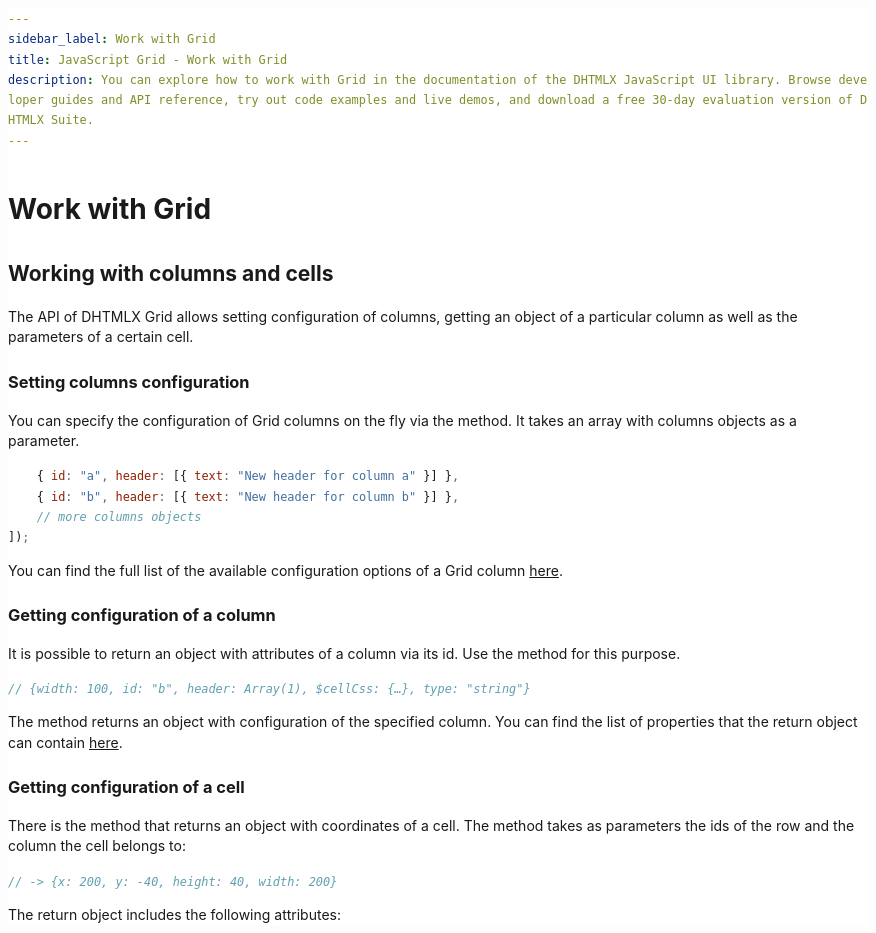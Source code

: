 ```yaml
---
sidebar_label: Work with Grid
title: JavaScript Grid - Work with Grid 
description: You can explore how to work with Grid in the documentation of the DHTMLX JavaScript UI library. Browse developer guides and API reference, try out code examples and live demos, and download a free 30-day evaluation version of DHTMLX Suite.
---
```


# Work with Grid

## Working with columns and cells

The API of DHTMLX Grid allows setting configuration of columns, getting an object of a particular column as well as the parameters of a certain cell.

### Setting columns configuration

You can specify the configuration of Grid columns on the fly via the [](grid/api/grid_setcolumns_method.md) method. It takes an array with columns objects as a parameter.

```javascript
    { id: "a", header: [{ text: "New header for column a" }] },
    { id: "b", header: [{ text: "New header for column b" }] },
    // more columns objects
]);
```

You can find the full list of the available configuration options of a Grid column [here](grid/api/api_gridcolumn_properties.md).

### Getting configuration of a column

It is possible to return an object with attributes of a column via its id. Use the [](grid/api/grid_getcolumn_method.md) method for this purpose.

```javascript
// {width: 100, id: "b", header: Array(1), $cellCss: {…}, type: "string"}
```

The method returns an object with configuration of the specified column. You can find the list of properties that the return object can contain [here](grid/api/grid_getcolumn_method.md).

### Getting configuration of a cell

There is the [](grid/api/grid_getcellrect_method.md) method that returns an object with coordinates of a cell. The method takes as parameters the ids of the row and the column the cell belongs to:

```javascript
// -> {x: 200, y: -40, height: 40, width: 200}
```

The return object includes the following attributes:
